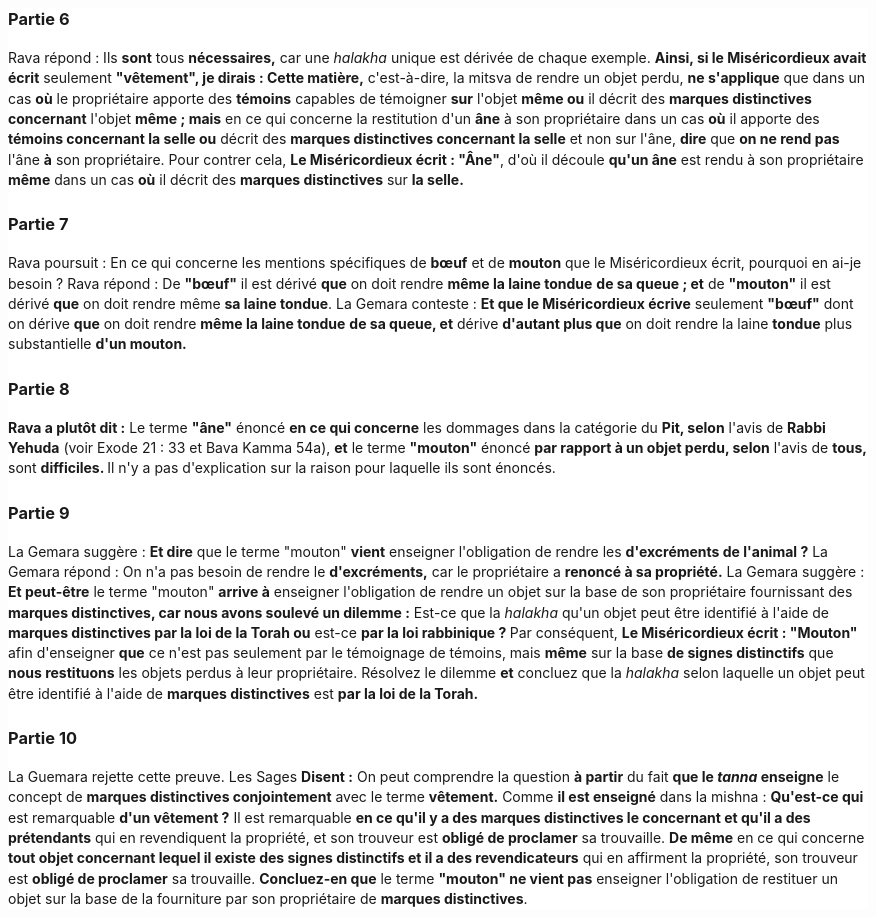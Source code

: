 ### Partie 6
Rava répond : Ils <b>sont</b> tous <b>nécessaires,</b> car une <i>halakha</i> unique est dérivée de chaque exemple. <b>Ainsi, si le Miséricordieux avait écrit</b> seulement <b>"vêtement", je dirais : Cette matière,</b> c'est-à-dire, la mitsva de rendre un objet perdu, <b>ne s'applique</b> que dans un cas <b>où</b> le propriétaire apporte des <b>témoins</b> capables de témoigner <b>sur</b> l'objet <b>même ou</b> il décrit des <b>marques distinctives concernant</b> l'objet <b>même ; mais</b> en ce qui concerne la restitution d'un <b>âne</b> à son propriétaire dans un cas <b>où</b> il apporte des <b>témoins concernant la selle ou</b> décrit des <b>marques distinctives concernant la selle</b> et non sur l'âne, <b>dire</b> que <b>on ne rend pas</b> l'âne <b>à</b> son propriétaire. Pour contrer cela, <b>Le Miséricordieux écrit : "Âne"</b>, d'où il découle <b>qu'un âne</b> est rendu à son propriétaire <b>même</b> dans un cas <b>où</b> il décrit des <b>marques distinctives</b> sur <b>la selle.</b>

### Partie 7
Rava poursuit : En ce qui concerne les mentions spécifiques de <b>bœuf</b> et de <b>mouton</b> que le Miséricordieux écrit, pourquoi en ai-je</b> besoin ? Rava répond : De <b>"bœuf"</b> il est dérivé <b>que</b> on doit rendre <b>même la laine tondue</b> <b>de sa queue ; et</b> de <b>"mouton"</b> il est dérivé <b>que</b> on doit rendre même <b>sa laine tondue</b>. La Gemara conteste : <b>Et que le Miséricordieux écrive</b> seulement <b>"bœuf"</b> dont on dérive <b>que</b> on doit rendre <b>même la laine tondue</b> <b>de sa queue, et</b> dérive <b>d'autant plus que</b> on doit rendre la laine <b>tondue</b> plus substantielle <b>d'un mouton.</b>

### Partie 8
<b>Rava a plutôt dit :</b> Le terme <b>"âne"</b> énoncé <b>en ce qui concerne</b> les dommages dans la catégorie du <b>Pit, selon</b> l'avis de <b>Rabbi Yehuda</b> (voir Exode 21 : 33 et Bava Kamma 54a), <b>et</b> le terme <b>"mouton"</b> énoncé <b>par rapport à un objet perdu, selon</b> l'avis de <b>tous,</b> sont <b>difficiles. </b> Il n'y a pas d'explication sur la raison pour laquelle ils sont énoncés.

### Partie 9
La Gemara suggère : <b>Et dire</b> que le terme "mouton" <b>vient</b> enseigner l'obligation de rendre les <b>d'excréments de l'animal ?</b> La Gemara répond : On n'a pas besoin de rendre le <b>d'excréments,</b> car le propriétaire a <b>renoncé à sa propriété.</b> La Gemara suggère : <b>Et peut-être</b> le terme "mouton" <b>arrive à</b> enseigner l'obligation de rendre un objet sur la base de son propriétaire fournissant des <b>marques distinctives, car nous avons soulevé un dilemme :</b> Est-ce que la <i>halakha</i> qu'un objet peut être identifié à l'aide de <b>marques distinctives par la loi de la Torah ou</b> est-ce <b>par la loi rabbinique ? </b> Par conséquent, <b>Le Miséricordieux écrit : "Mouton"</b> afin d'enseigner <b>que</b> ce n'est pas seulement par le témoignage de témoins, mais <b>même</b> sur la base <b>de signes distinctifs</b> que <b>nous restituons</b> les objets perdus à leur propriétaire. Résolvez le dilemme <b>et</b> concluez que la <i>halakha</i> selon laquelle un objet peut être identifié à l'aide de <b>marques distinctives</b> est <b>par la loi de la Torah.</b>

### Partie 10
La Guemara rejette cette preuve. Les Sages <b>Disent :</b> On peut comprendre la question <b>à partir</b> du fait <b>que le <i>tanna</i> enseigne</b> le concept de <b>marques distinctives conjointement</b> avec le terme <b>vêtement.</b> Comme <b>il est enseigné</b> dans la mishna : <b>Qu'est-ce qui</b> est remarquable <b>d'un vêtement ?</b> Il est remarquable <b>en ce qu'il y a des marques distinctives le concernant et qu'il a des prétendants</b> qui en revendiquent la propriété, et son trouveur est <b>obligé de proclamer</b> sa trouvaille. <b>De même</b> en ce qui concerne <b>tout objet concernant lequel il existe des signes distinctifs et il a des revendicateurs</b> qui en affirment la propriété, son trouveur est <b>obligé de proclamer</b> sa trouvaille. <b>Concluez-en que</b> le terme <b>"mouton" ne vient pas</b> enseigner l'obligation de restituer un objet sur la base de la fourniture par son propriétaire de <b>marques distinctives</b>.
